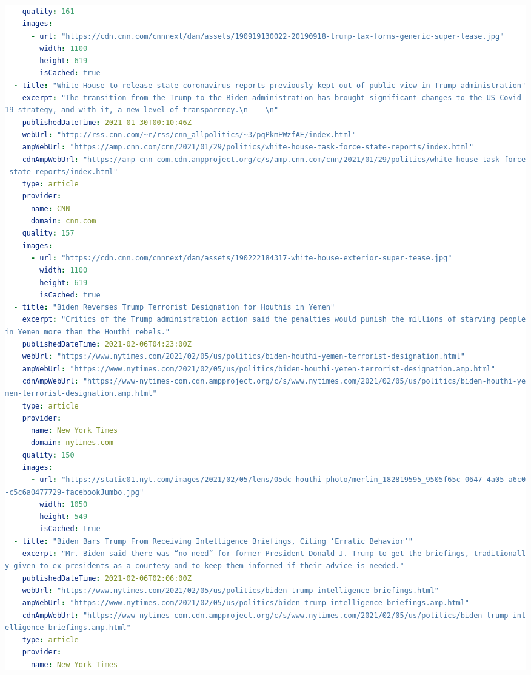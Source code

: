 ```yaml
    quality: 161
    images:
      - url: "https://cdn.cnn.com/cnnnext/dam/assets/190919130022-20190918-trump-tax-forms-generic-super-tease.jpg"
        width: 1100
        height: 619
        isCached: true
  - title: "White House to release state coronavirus reports previously kept out of public view in Trump administration"
    excerpt: "The transition from the Trump to the Biden administration has brought significant changes to the US Covid-19 strategy, and with it, a new level of transparency.\n    \n"
    publishedDateTime: 2021-01-30T00:10:46Z
    webUrl: "http://rss.cnn.com/~r/rss/cnn_allpolitics/~3/pqPkmEWzfAE/index.html"
    ampWebUrl: "https://amp.cnn.com/cnn/2021/01/29/politics/white-house-task-force-state-reports/index.html"
    cdnAmpWebUrl: "https://amp-cnn-com.cdn.ampproject.org/c/s/amp.cnn.com/cnn/2021/01/29/politics/white-house-task-force-state-reports/index.html"
    type: article
    provider:
      name: CNN
      domain: cnn.com
    quality: 157
    images:
      - url: "https://cdn.cnn.com/cnnnext/dam/assets/190222184317-white-house-exterior-super-tease.jpg"
        width: 1100
        height: 619
        isCached: true
  - title: "Biden Reverses Trump Terrorist Designation for Houthis in Yemen"
    excerpt: "Critics of the Trump administration action said the penalties would punish the millions of starving people in Yemen more than the Houthi rebels."
    publishedDateTime: 2021-02-06T04:23:00Z
    webUrl: "https://www.nytimes.com/2021/02/05/us/politics/biden-houthi-yemen-terrorist-designation.html"
    ampWebUrl: "https://www.nytimes.com/2021/02/05/us/politics/biden-houthi-yemen-terrorist-designation.amp.html"
    cdnAmpWebUrl: "https://www-nytimes-com.cdn.ampproject.org/c/s/www.nytimes.com/2021/02/05/us/politics/biden-houthi-yemen-terrorist-designation.amp.html"
    type: article
    provider:
      name: New York Times
      domain: nytimes.com
    quality: 150
    images:
      - url: "https://static01.nyt.com/images/2021/02/05/lens/05dc-houthi-photo/merlin_182819595_9505f65c-0647-4a05-a6c0-c5c6a0477729-facebookJumbo.jpg"
        width: 1050
        height: 549
        isCached: true
  - title: "Biden Bars Trump From Receiving Intelligence Briefings, Citing ‘Erratic Behavior’"
    excerpt: "Mr. Biden said there was “no need” for former President Donald J. Trump to get the briefings, traditionally given to ex-presidents as a courtesy and to keep them informed if their advice is needed."
    publishedDateTime: 2021-02-06T02:06:00Z
    webUrl: "https://www.nytimes.com/2021/02/05/us/politics/biden-trump-intelligence-briefings.html"
    ampWebUrl: "https://www.nytimes.com/2021/02/05/us/politics/biden-trump-intelligence-briefings.amp.html"
    cdnAmpWebUrl: "https://www-nytimes-com.cdn.ampproject.org/c/s/www.nytimes.com/2021/02/05/us/politics/biden-trump-intelligence-briefings.amp.html"
    type: article
    provider:
      name: New York Times
```
